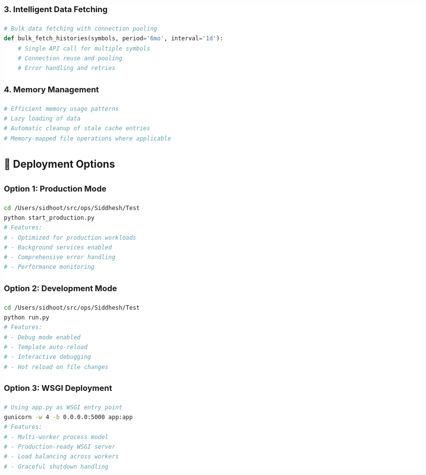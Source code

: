 ### 3. **Intelligent Data Fetching**
```python
# Bulk data fetching with connection pooling
def bulk_fetch_histories(symbols, period='6mo', interval='1d'):
    # Single API call for multiple symbols
    # Connection reuse and pooling
    # Error handling and retries
```

### 4. **Memory Management**
```python
# Efficient memory usage patterns
# Lazy loading of data
# Automatic cleanup of stale cache entries
# Memory-mapped file operations where applicable
```

## 🚀 Deployment Options

### Option 1: Production Mode
```bash
cd /Users/sidhoot/src/ops/Siddhesh/Test
python start_production.py
# Features:
# - Optimized for production workloads
# - Background services enabled
# - Comprehensive error handling
# - Performance monitoring
```

### Option 2: Development Mode
```bash
cd /Users/sidhoot/src/ops/Siddhesh/Test  
python run.py
# Features:
# - Debug mode enabled
# - Template auto-reload
# - Interactive debugging
# - Hot reload on file changes
```

### Option 3: WSGI Deployment
```bash
# Using app.py as WSGI entry point
gunicorn -w 4 -b 0.0.0.0:5000 app:app
# Features:
# - Multi-worker process model
# - Production-ready WSGI server
# - Load balancing across workers
# - Graceful shutdown handling
```
